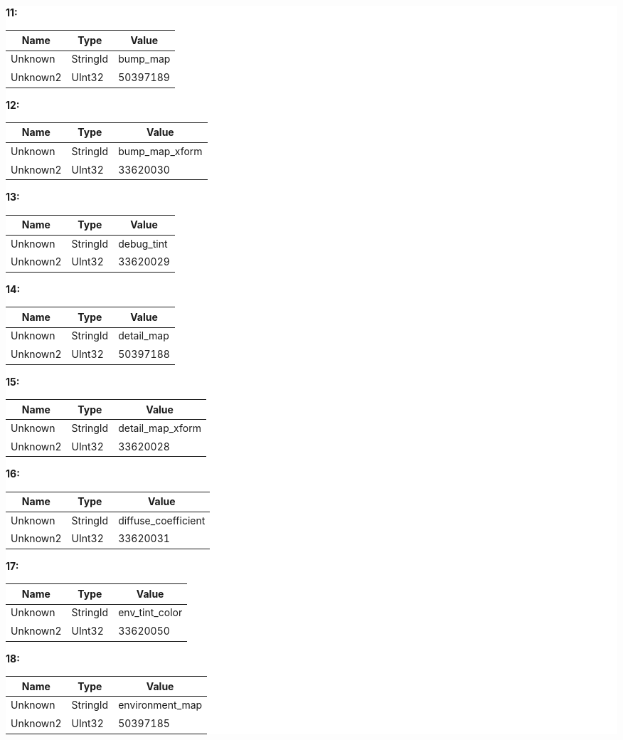
**11:**

Name	| Type	| Value
---	|---	|---	|
Unknown	|StringId	|bump_map
Unknown2	|UInt32	|50397189


**12:**

Name	| Type	| Value
---	|---	|---	|
Unknown	|StringId	|bump_map_xform
Unknown2	|UInt32	|33620030


**13:**

Name	| Type	| Value
---	|---	|---	|
Unknown	|StringId	|debug_tint
Unknown2	|UInt32	|33620029


**14:**

Name	| Type	| Value
---	|---	|---	|
Unknown	|StringId	|detail_map
Unknown2	|UInt32	|50397188


**15:**

Name	| Type	| Value
---	|---	|---	|
Unknown	|StringId	|detail_map_xform
Unknown2	|UInt32	|33620028


**16:**

Name	| Type	| Value
---	|---	|---	|
Unknown	|StringId	|diffuse_coefficient
Unknown2	|UInt32	|33620031


**17:**

Name	| Type	| Value
---	|---	|---	|
Unknown	|StringId	|env_tint_color
Unknown2	|UInt32	|33620050


**18:**

Name	| Type	| Value
---	|---	|---	|
Unknown	|StringId	|environment_map
Unknown2	|UInt32	|50397185
